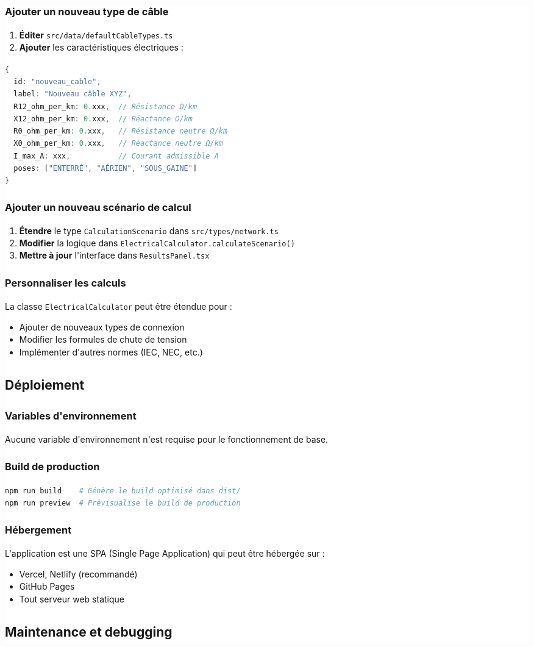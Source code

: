 ### Ajouter un nouveau type de câble

1. **Éditer** `src/data/defaultCableTypes.ts`
2. **Ajouter** les caractéristiques électriques :

```typescript
{
  id: "nouveau_cable",
  label: "Nouveau câble XYZ",
  R12_ohm_per_km: 0.xxx,  // Résistance Ω/km
  X12_ohm_per_km: 0.xxx,  // Réactance Ω/km  
  R0_ohm_per_km: 0.xxx,   // Résistance neutre Ω/km
  X0_ohm_per_km: 0.xxx,   // Réactance neutre Ω/km
  I_max_A: xxx,           // Courant admissible A
  poses: ["ENTERRÉ", "AÉRIEN", "SOUS_GAINE"]
}
```

### Ajouter un nouveau scénario de calcul

1. **Étendre** le type `CalculationScenario` dans `src/types/network.ts`
2. **Modifier** la logique dans `ElectricalCalculator.calculateScenario()`
3. **Mettre à jour** l'interface dans `ResultsPanel.tsx`

### Personnaliser les calculs

La classe `ElectricalCalculator` peut être étendue pour :
- Ajouter de nouveaux types de connexion
- Modifier les formules de chute de tension  
- Implémenter d'autres normes (IEC, NEC, etc.)

## Déploiement

### Variables d'environnement

Aucune variable d'environnement n'est requise pour le fonctionnement de base.

### Build de production

```bash
npm run build    # Génère le build optimisé dans dist/
npm run preview  # Prévisualise le build de production
```

### Hébergement

L'application est une SPA (Single Page Application) qui peut être hébergée sur :
- Vercel, Netlify (recommandé)  
- GitHub Pages
- Tout serveur web statique

## Maintenance et debugging

